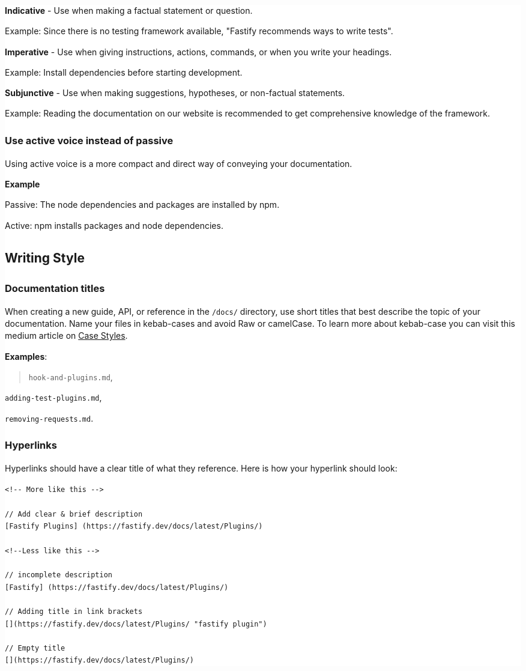 
**Indicative** - Use when making a factual statement or question.

Example: Since there is no testing framework available, "Fastify recommends ways
to write tests".

**Imperative** - Use when giving instructions, actions, commands, or when you
write your headings.

Example: Install dependencies before starting development.


**Subjunctive** -  Use when making suggestions, hypotheses, or non-factual
statements.

Example: Reading the documentation on our website is recommended to get
comprehensive knowledge of the framework.

### Use **active** voice instead of **passive**

Using active voice is a more compact and direct way of conveying your
documentation.

**Example**


Passive: The node dependencies and packages are installed by npm.

Active:  npm installs packages and node dependencies.

## Writing Style

### Documentation titles

When creating a new guide, API, or reference in the `/docs/` directory, use
short titles that best describe the topic of your documentation. Name your files
in kebab-cases and avoid Raw or camelCase. To learn more about kebab-case you
can visit this medium article on [Case
Styles](https://medium.com/better-programming/string-case-styles-camel-pascal-snake-and-kebab-case-981407998841).

**Examples**:

>`hook-and-plugins.md`,

 `adding-test-plugins.md`,

 `removing-requests.md`.

### Hyperlinks

Hyperlinks should have a clear title of what they reference. Here is how your
hyperlink should look:

```MD
<!-- More like this -->

// Add clear & brief description
[Fastify Plugins] (https://fastify.dev/docs/latest/Plugins/)

<!--Less like this -->

// incomplete description
[Fastify] (https://fastify.dev/docs/latest/Plugins/)

// Adding title in link brackets
[](https://fastify.dev/docs/latest/Plugins/ "fastify plugin")

// Empty title
[](https://fastify.dev/docs/latest/Plugins/)

```